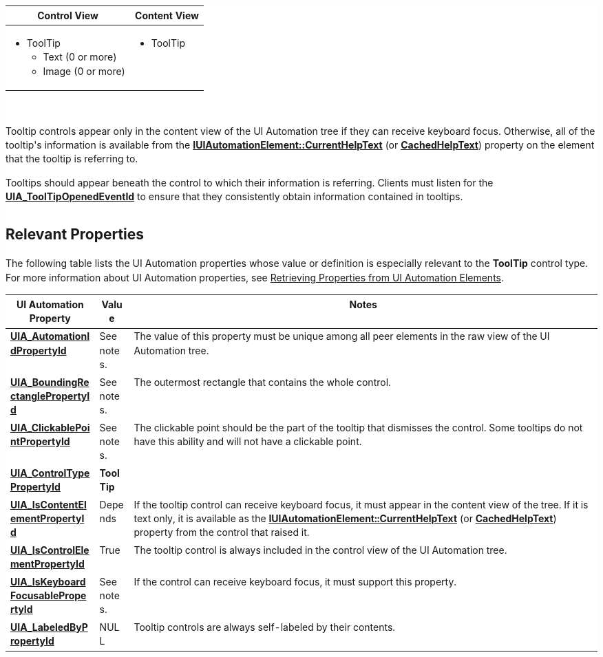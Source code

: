 


| Control View | Content View | 
|--------------|--------------|
| <ul><li>ToolTip<ul><li>Text (0 or more)</li><li>Image (0 or more)</li></ul></li></ul> | <ul><li>ToolTip</li></ul> | 




 

Tooltip controls appear only in the content view of the UI Automation tree if they can receive keyboard focus. Otherwise, all of the tooltip's information is available from the [**IUIAutomationElement::CurrentHelpText**](/windows/desktop/api/UIAutomationClient/nf-uiautomationclient-iuiautomationelement-get_currenthelptext) (or [**CachedHelpText**](/windows/desktop/api/UIAutomationClient/nf-uiautomationclient-iuiautomationelement-get_cachedhelptext)) property on the element that the tooltip is referring to.

Tooltips should appear beneath the control to which their information is referring. Clients must listen for the [**UIA\_ToolTipOpenedEventId**](uiauto-event-ids.md) to ensure that they consistently obtain information contained in tooltips.

## Relevant Properties

The following table lists the UI Automation properties whose value or definition is especially relevant to the **ToolTip** control type. For more information about UI Automation properties, see [Retrieving Properties from UI Automation Elements](uiauto-propertiesforclients.md).



| UI Automation Property                                                                                              | Value       | Notes                                                                                                                                                                                                                                                                                                                                                          |
|---------------------------------------------------------------------------------------------------------------------|-------------|----------------------------------------------------------------------------------------------------------------------------------------------------------------------------------------------------------------------------------------------------------------------------------------------------------------------------------------------------------------|
| [**UIA\_AutomationIdPropertyId**](uiauto-automation-element-propids.md)                 | See notes.  | The value of this property must be unique among all peer elements in the raw view of the UI Automation tree.                                                                                                                                                                                                                                                   |
| [**UIA\_BoundingRectanglePropertyId**](uiauto-automation-element-propids.md)       | See notes.  | The outermost rectangle that contains the whole control.                                                                                                                                                                                                                                                                                                       |
| [**UIA\_ClickablePointPropertyId**](uiauto-automation-element-propids.md)             | See notes.  | The clickable point should be the part of the tooltip that dismisses the control. Some tooltips do not have this ability and will not have a clickable point.                                                                                                                                                                                                  |
| [**UIA\_ControlTypePropertyId**](uiauto-automation-element-propids.md)                   | **ToolTip** |                                                                                                                                                                                                                                                                                                                                                                |
| [**UIA\_IsContentElementPropertyId**](uiauto-automation-element-propids.md)         | Depends     | If the tooltip control can receive keyboard focus, it must appear in the content view of the tree. If it is text only, it is available as the [**IUIAutomationElement::CurrentHelpText**](/windows/desktop/api/UIAutomationClient/nf-uiautomationclient-iuiautomationelement-get_currenthelptext) (or [**CachedHelpText**](/windows/desktop/api/UIAutomationClient/nf-uiautomationclient-iuiautomationelement-get_cachedhelptext)) property from the control that raised it. |
| [**UIA\_IsControlElementPropertyId**](uiauto-automation-element-propids.md)         | True        | The tooltip control is always included in the control view of the UI Automation tree.                                                                                                                                                                                                                                                                          |
| [**UIA\_IsKeyboardFocusablePropertyId**](uiauto-automation-element-propids.md)   | See notes.  | If the control can receive keyboard focus, it must support this property.                                                                                                                                                                                                                                                                                      |
| [**UIA\_LabeledByPropertyId**](uiauto-automation-element-propids.md)                       | NULL        | Tooltip controls are always self-labeled by their contents.                                                                                                                                                                                                                                                                                                    |